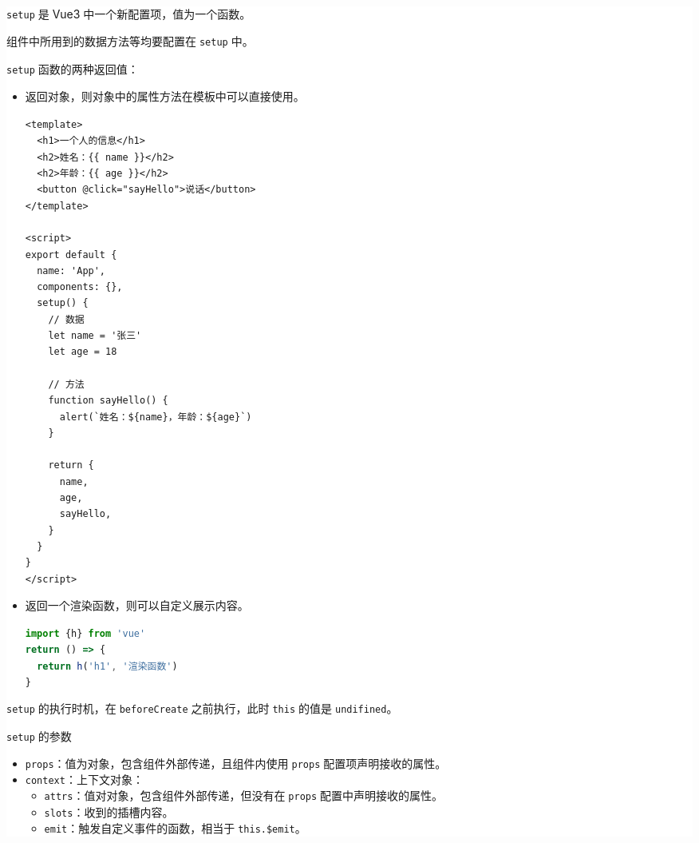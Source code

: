 `setup` 是 Vue3 中一个新配置项，值为一个函数。

组件中所用到的数据方法等均要配置在 `setup` 中。

`setup` 函数的两种返回值：

* 返回对象，则对象中的属性方法在模板中可以直接使用。

  ```vue
  <template>
    <h1>一个人的信息</h1>
    <h2>姓名：{{ name }}</h2>
    <h2>年龄：{{ age }}</h2>
    <button @click="sayHello">说话</button>
  </template>
  
  <script>
  export default {
    name: 'App',
    components: {},
    setup() {
      // 数据
      let name = '张三'
      let age = 18
  
      // 方法
      function sayHello() {
        alert(`姓名：${name}，年龄：${age}`)
      }
  
      return {
        name,
        age,
        sayHello,
      }
    }
  }
  </script>
  ```

  

* 返回一个渲染函数，则可以自定义展示内容。

  ```javascript
  import {h} from 'vue'
  return () => {
    return h('h1', '渲染函数')
  }
  ```

`setup` 的执行时机，在 `beforeCreate` 之前执行，此时 `this` 的值是 `undifined`。

`setup` 的参数

* `props`：值为对象，包含组件外部传递，且组件内使用 `props` 配置项声明接收的属性。
* `context`：上下文对象：
  * `attrs`：值对对象，包含组件外部传递，但没有在 `props` 配置中声明接收的属性。
  * `slots`：收到的插槽内容。
  * `emit`：触发自定义事件的函数，相当于 `this.$emit`。
